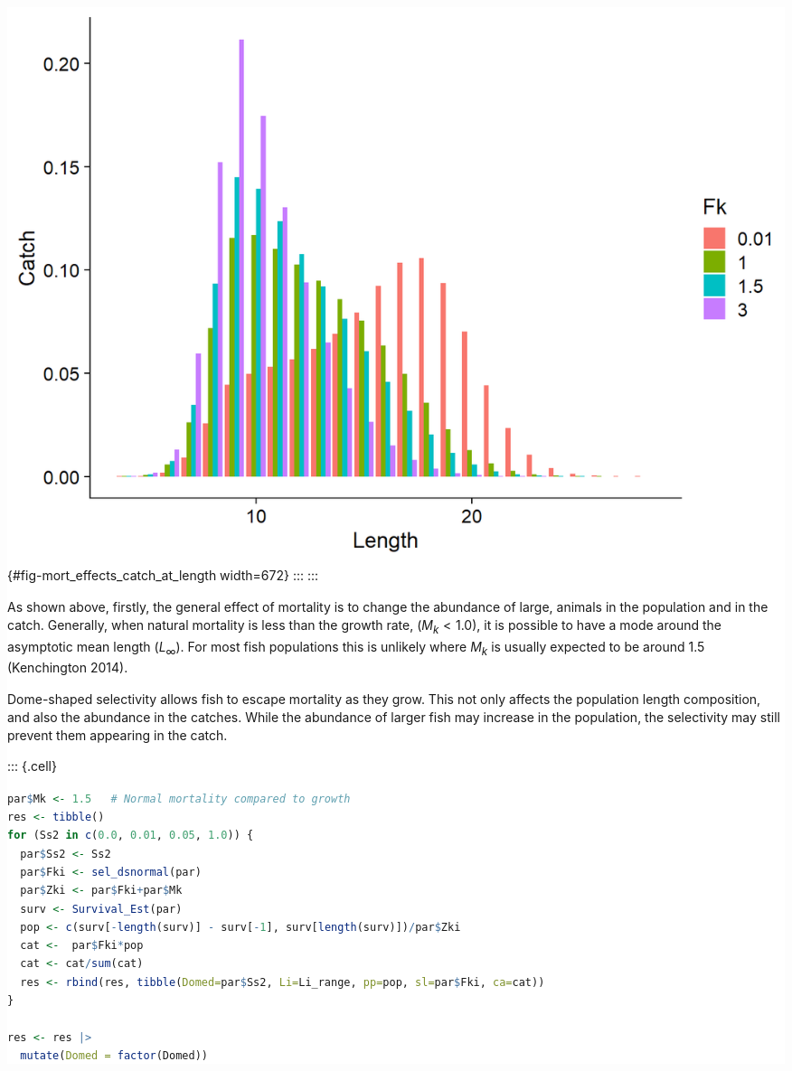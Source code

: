 ![Mortality effects: Catch at length](fishblicc_Model_Description_files/figure-html/fig-mort_effects_catch_at_length-1.png){#fig-mort_effects_catch_at_length width=672}
:::
:::



As shown above, firstly, the general effect of mortality is to change the abundance of large, animals in the population and in the catch.  Generally, when natural mortality is less than the growth rate, ($M_k < 1.0$), it is possible to have a mode around the asymptotic mean length ($L_\infty$). For most fish populations this is unlikely where $M_k$ is usually expected to be around 1.5 (Kenchington 2014).  

Dome-shaped selectivity allows fish to escape mortality as they grow. This not only affects the population length composition, and also the abundance in the catches. While the abundance of larger fish may increase in the population, the selectivity may still prevent them appearing in the catch.  



::: {.cell}

```{.r .cell-code}
par$Mk <- 1.5   # Normal mortality compared to growth
res <- tibble()
for (Ss2 in c(0.0, 0.01, 0.05, 1.0)) {
  par$Ss2 <- Ss2
  par$Fki <- sel_dsnormal(par)
  par$Zki <- par$Fki+par$Mk
  surv <- Survival_Est(par)
  pop <- c(surv[-length(surv)] - surv[-1], surv[length(surv)])/par$Zki
  cat <-  par$Fki*pop
  cat <- cat/sum(cat)
  res <- rbind(res, tibble(Domed=par$Ss2, Li=Li_range, pp=pop, sl=par$Fki, ca=cat))
}

res <- res |>
  mutate(Domed = factor(Domed))
```